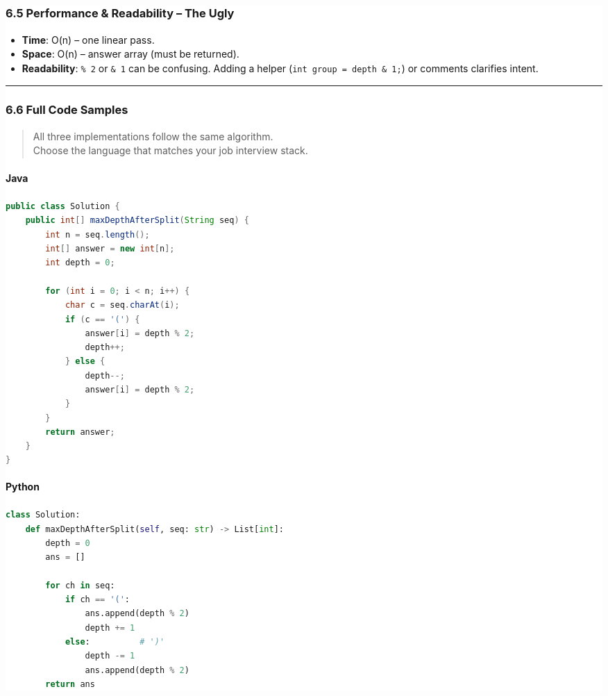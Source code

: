 
### 6.5 Performance & Readability – The Ugly  

- **Time**: O(n) – one linear pass.  
- **Space**: O(n) – answer array (must be returned).  
- **Readability**: `% 2` or `& 1` can be confusing. Adding a helper (`int group = depth & 1;`) or comments clarifies intent.

---

### 6.6 Full Code Samples  

> All three implementations follow the same algorithm.  
> Choose the language that matches your job interview stack.

#### Java

```java
public class Solution {
    public int[] maxDepthAfterSplit(String seq) {
        int n = seq.length();
        int[] answer = new int[n];
        int depth = 0;

        for (int i = 0; i < n; i++) {
            char c = seq.charAt(i);
            if (c == '(') {
                answer[i] = depth % 2;
                depth++;
            } else {
                depth--;
                answer[i] = depth % 2;
            }
        }
        return answer;
    }
}
```

#### Python

```python
class Solution:
    def maxDepthAfterSplit(self, seq: str) -> List[int]:
        depth = 0
        ans = []

        for ch in seq:
            if ch == '(':
                ans.append(depth % 2)
                depth += 1
            else:          # ')'
                depth -= 1
                ans.append(depth % 2)
        return ans
```
